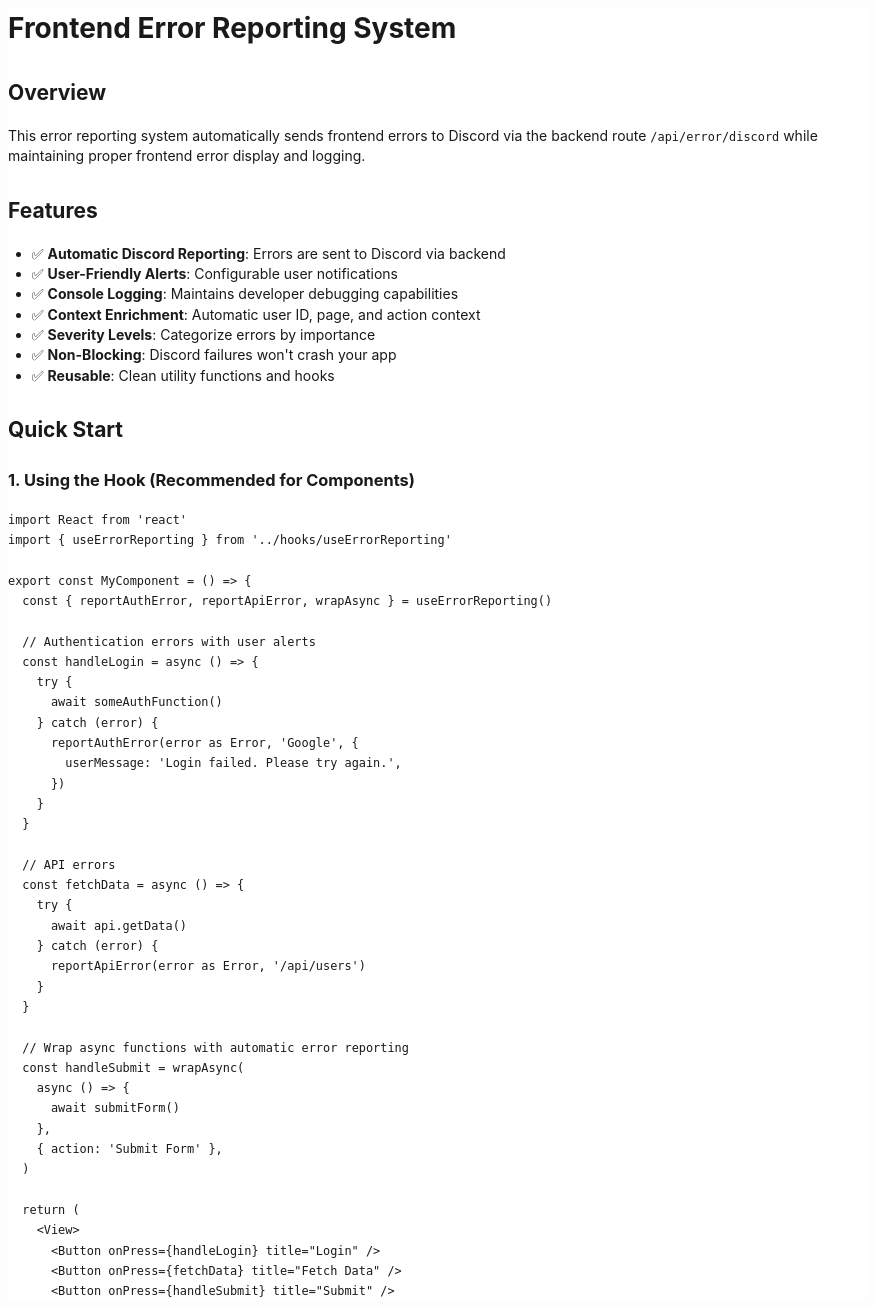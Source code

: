# Frontend Error Reporting System

## Overview

This error reporting system automatically sends frontend errors to Discord via the backend route `/api/error/discord` while maintaining proper frontend error display and logging.

## Features

- ✅ **Automatic Discord Reporting**: Errors are sent to Discord via backend
- ✅ **User-Friendly Alerts**: Configurable user notifications
- ✅ **Console Logging**: Maintains developer debugging capabilities
- ✅ **Context Enrichment**: Automatic user ID, page, and action context
- ✅ **Severity Levels**: Categorize errors by importance
- ✅ **Non-Blocking**: Discord failures won't crash your app
- ✅ **Reusable**: Clean utility functions and hooks

## Quick Start

### 1. Using the Hook (Recommended for Components)

```tsx
import React from 'react'
import { useErrorReporting } from '../hooks/useErrorReporting'

export const MyComponent = () => {
  const { reportAuthError, reportApiError, wrapAsync } = useErrorReporting()

  // Authentication errors with user alerts
  const handleLogin = async () => {
    try {
      await someAuthFunction()
    } catch (error) {
      reportAuthError(error as Error, 'Google', {
        userMessage: 'Login failed. Please try again.',
      })
    }
  }

  // API errors
  const fetchData = async () => {
    try {
      await api.getData()
    } catch (error) {
      reportApiError(error as Error, '/api/users')
    }
  }

  // Wrap async functions with automatic error reporting
  const handleSubmit = wrapAsync(
    async () => {
      await submitForm()
    },
    { action: 'Submit Form' },
  )

  return (
    <View>
      <Button onPress={handleLogin} title="Login" />
      <Button onPress={fetchData} title="Fetch Data" />
      <Button onPress={handleSubmit} title="Submit" />
```
